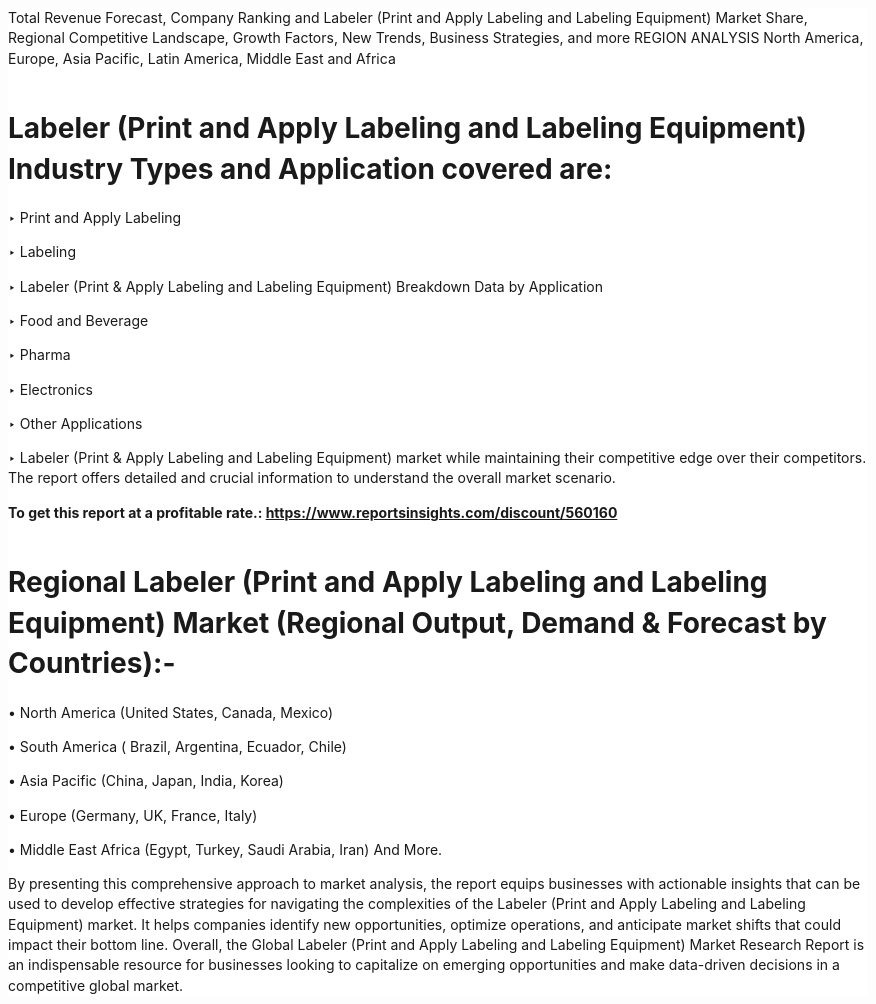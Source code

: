 <td>Total Revenue Forecast, Company Ranking and Labeler (Print and Apply Labeling and Labeling Equipment) Market Share, Regional Competitive Landscape, Growth Factors, New Trends, Business Strategies, and more</td>
</tr>
<tr>
<td>REGION ANALYSIS</td>
<td>North America, Europe, Asia Pacific, Latin America, Middle East and Africa</td>
</tr>
</table>

# <strong>Labeler (Print and Apply Labeling and Labeling Equipment) Industry Types and Application covered are:</strong>

‣ Print and Apply Labeling

   ‣ Labeling

‣ Labeler (Print & Apply Labeling and Labeling Equipment) Breakdown Data by Application

   ‣ Food and Beverage

   ‣ Pharma

   ‣ Electronics

   ‣ Other Applications

   ‣ Labeler (Print & Apply Labeling and Labeling Equipment) market while maintaining their competitive edge over their competitors. The report offers detailed and crucial information to understand the overall market scenario.

<strong>To get this report at a profitable rate.: <a href=https://www.reportsinsights.com/discount/560160>https://www.reportsinsights.com/discount/560160</a></strong></font>

# <strong>Regional Labeler (Print and Apply Labeling and Labeling Equipment) Market (Regional Output, Demand &amp; Forecast by Countries):-</strong>

• North America (United States, Canada, Mexico)

• South America ( Brazil, Argentina, Ecuador, Chile)

• Asia Pacific (China, Japan, India, Korea)

• Europe (Germany, UK, France, Italy)

• Middle East Africa (Egypt, Turkey, Saudi Arabia, Iran) And More.

By presenting this comprehensive approach to market analysis, the report equips businesses with actionable insights that can be used to develop effective strategies for navigating the complexities of the Labeler (Print and Apply Labeling and Labeling Equipment) market. It helps companies identify new opportunities, optimize operations, and anticipate market shifts that could impact their bottom line. Overall, the Global Labeler (Print and Apply Labeling and Labeling Equipment) Market Research Report is an indispensable resource for businesses looking to capitalize on emerging opportunities and make data-driven decisions in a competitive global market.
